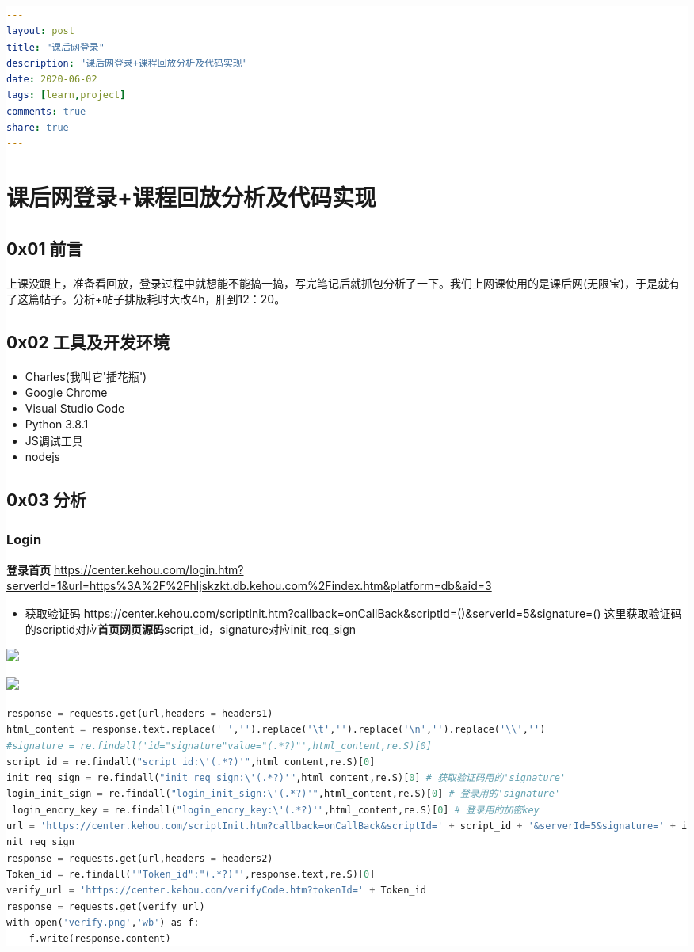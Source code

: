 ```yaml
---
layout: post
title: "课后网登录"
description: "课后网登录+课程回放分析及代码实现"
date: 2020-06-02
tags: [learn,project]
comments: true
share: true
---
```


# 课后网登录+课程回放分析及代码实现

## 0x01 前言
上课没跟上，准备看回放，登录过程中就想能不能搞一搞，写完笔记后就抓包分析了一下。我们上网课使用的是课后网(无限宝)，于是就有了这篇帖子。分析+帖子排版耗时大改4h，肝到12：20。
## 0x02 工具及开发环境
- Charles(我叫它'插花瓶')
- Google Chrome
- Visual Studio Code
- Python 3.8.1
- JS调试工具
- nodejs
## 0x03 分析
### Login
**登录首页**
https://center.kehou.com/login.htm?serverId=1&url=https%3A%2F%2Fhljskzkt.db.kehou.com%2Findex.htm&platform=db&aid=3
- 获取验证码
https://center.kehou.com/scriptInit.htm?callback=onCallBack&scriptId=()&serverId=5&signature=()
这里获取验证码的scriptid对应**首页网页源码**script_id，signature对应init_req_sign

![](https://gitee.com/hkslover/blog_img/raw/master/2020/06/00/%E5%BE%AE%E4%BF%A1%E6%88%AA%E5%9B%BE_20200602123352.png)

![](
https://gitee.com/hkslover/blog_img/raw/master/2020/06/00/%E5%BE%AE%E4%BF%A1%E6%88%AA%E5%9B%BE_20200602123458.png)

```python
response = requests.get(url,headers = headers1)
html_content = response.text.replace(' ','').replace('\t','').replace('\n','').replace('\\','')
#signature = re.findall('id="signature"value="(.*?)"',html_content,re.S)[0]
script_id = re.findall("script_id:\'(.*?)'",html_content,re.S)[0]
init_req_sign = re.findall("init_req_sign:\'(.*?)'",html_content,re.S)[0] # 获取验证码用的'signature'
login_init_sign = re.findall("login_init_sign:\'(.*?)'",html_content,re.S)[0] # 登录用的'signature'
 login_encry_key = re.findall("login_encry_key:\'(.*?)'",html_content,re.S)[0] # 登录用的加密key
url = 'https://center.kehou.com/scriptInit.htm?callback=onCallBack&scriptId=' + script_id + '&serverId=5&signature=' + init_req_sign 
response = requests.get(url,headers = headers2)
Token_id = re.findall('"Token_id":"(.*?)"',response.text,re.S)[0]
verify_url = 'https://center.kehou.com/verifyCode.htm?tokenId=' + Token_id
response = requests.get(verify_url)
with open('verify.png','wb') as f:
    f.write(response.content)
```
